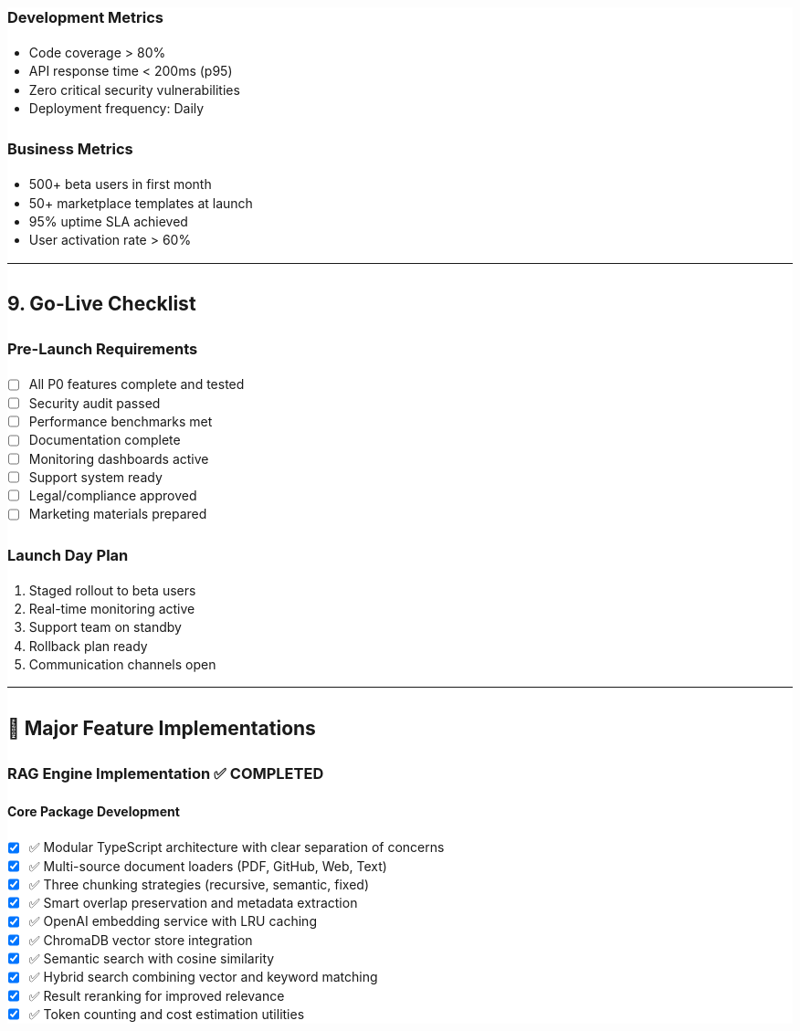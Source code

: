 ### Development Metrics
- Code coverage > 80%
- API response time < 200ms (p95)
- Zero critical security vulnerabilities
- Deployment frequency: Daily

### Business Metrics
- 500+ beta users in first month
- 50+ marketplace templates at launch
- 95% uptime SLA achieved
- User activation rate > 60%

---

## 9. Go-Live Checklist

### Pre-Launch Requirements
- [ ] All P0 features complete and tested
- [ ] Security audit passed
- [ ] Performance benchmarks met
- [ ] Documentation complete
- [ ] Monitoring dashboards active
- [ ] Support system ready
- [ ] Legal/compliance approved
- [ ] Marketing materials prepared

### Launch Day Plan
1. Staged rollout to beta users
2. Real-time monitoring active
3. Support team on standby
4. Rollback plan ready
5. Communication channels open

---

## 🚀 Major Feature Implementations

### RAG Engine Implementation ✅ COMPLETED

#### Core Package Development
- [x] ✅ Modular TypeScript architecture with clear separation of concerns
- [x] ✅ Multi-source document loaders (PDF, GitHub, Web, Text)
- [x] ✅ Three chunking strategies (recursive, semantic, fixed)
- [x] ✅ Smart overlap preservation and metadata extraction
- [x] ✅ OpenAI embedding service with LRU caching
- [x] ✅ ChromaDB vector store integration
- [x] ✅ Semantic search with cosine similarity
- [x] ✅ Hybrid search combining vector and keyword matching
- [x] ✅ Result reranking for improved relevance
- [x] ✅ Token counting and cost estimation utilities
